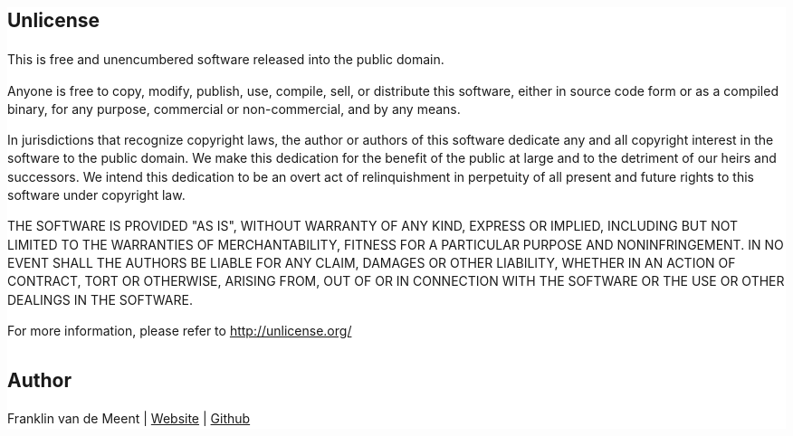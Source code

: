 
## Unlicense

This is free and unencumbered software released into the public domain.

Anyone is free to copy, modify, publish, use, compile, sell, or
distribute this software, either in source code form or as a compiled
binary, for any purpose, commercial or non-commercial, and by any
means.

In jurisdictions that recognize copyright laws, the author or authors
of this software dedicate any and all copyright interest in the
software to the public domain. We make this dedication for the benefit
of the public at large and to the detriment of our heirs and
successors. We intend this dedication to be an overt act of
relinquishment in perpetuity of all present and future rights to this
software under copyright law.

THE SOFTWARE IS PROVIDED "AS IS", WITHOUT WARRANTY OF ANY KIND,
EXPRESS OR IMPLIED, INCLUDING BUT NOT LIMITED TO THE WARRANTIES OF
MERCHANTABILITY, FITNESS FOR A PARTICULAR PURPOSE AND NONINFRINGEMENT.
IN NO EVENT SHALL THE AUTHORS BE LIABLE FOR ANY CLAIM, DAMAGES OR
OTHER LIABILITY, WHETHER IN AN ACTION OF CONTRACT, TORT OR OTHERWISE,
ARISING FROM, OUT OF OR IN CONNECTION WITH THE SOFTWARE OR THE USE OR
OTHER DEALINGS IN THE SOFTWARE.

For more information, please refer to <http://unlicense.org/>


## Author

Franklin van de Meent
| [Website](https://frankl.in)
| [Github](https://github.com/fvdm)
